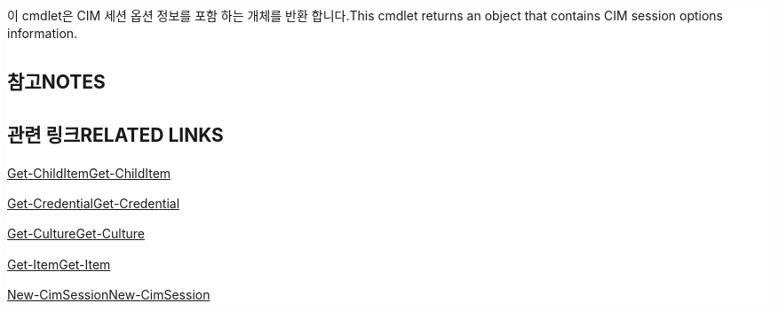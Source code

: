 <span data-ttu-id="21010-216">이 cmdlet은 CIM 세션 옵션 정보를 포함 하는 개체를 반환 합니다.</span><span class="sxs-lookup"><span data-stu-id="21010-216">This cmdlet returns an object that contains CIM session options information.</span></span>

## <span data-ttu-id="21010-217">참고</span><span class="sxs-lookup"><span data-stu-id="21010-217">NOTES</span></span>

## <span data-ttu-id="21010-218">관련 링크</span><span class="sxs-lookup"><span data-stu-id="21010-218">RELATED LINKS</span></span>

[<span data-ttu-id="21010-219">Get-ChildItem</span><span class="sxs-lookup"><span data-stu-id="21010-219">Get-ChildItem</span></span>](../microsoft.powershell.management/get-childitem.md)

[<span data-ttu-id="21010-220">Get-Credential</span><span class="sxs-lookup"><span data-stu-id="21010-220">Get-Credential</span></span>](../microsoft.powershell.security/get-credential.md)

[<span data-ttu-id="21010-221">Get-Culture</span><span class="sxs-lookup"><span data-stu-id="21010-221">Get-Culture</span></span>](../microsoft.powershell.utility/get-culture.md)

[<span data-ttu-id="21010-222">Get-Item</span><span class="sxs-lookup"><span data-stu-id="21010-222">Get-Item</span></span>](../microsoft.powershell.management/get-item.md)

[<span data-ttu-id="21010-223">New-CimSession</span><span class="sxs-lookup"><span data-stu-id="21010-223">New-CimSession</span></span>](New-CimSession.md)

